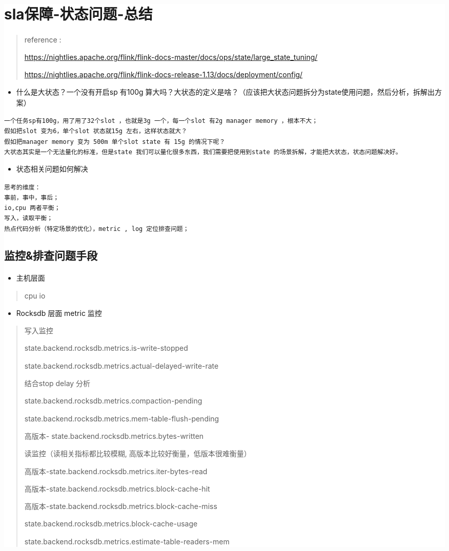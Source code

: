 # sla保障-状态问题-总结

>  reference :
>
>  https://nightlies.apache.org/flink/flink-docs-master/docs/ops/state/large_state_tuning/
>
>  https://nightlies.apache.org/flink/flink-docs-release-1.13/docs/deployment/config/

- 什么是大状态？一个没有开启sp 有100g 算大吗？大状态的定义是啥？（应该把大状态问题拆分为state使用问题，然后分析，拆解出方案）

```
一个任务sp有100g，用了用了32个slot ，也就是3g 一个，每一个slot 有2g manager memory ，根本不大；
假如把slot 变为6，单个slot 状态就15g 左右，这样状态就大？
假如把manager memory 变为 500m 单个slot state 有 15g 的情况下呢？
大状态其实是一个无法量化的标准，但是state 我们可以量化很多东西，我们需要把使用到state 的场景拆解，才能把大状态，状态问题解决好。
```

- 状态相关问题如何解决

```
思考的维度：
事前，事中，事后；
io,cpu 两者平衡；
写入，读取平衡；
热点代码分析（特定场景的优化），metric , log 定位排查问题；
```



## 监控&排查问题手段

- 主机层面

> cpu io 

- Rocksdb 层面 metric 监控

>写入监控
>
>state.backend.rocksdb.metrics.is-write-stopped
>
>state.backend.rocksdb.metrics.actual-delayed-write-rate
>
>结合stop  delay 分析
>
>state.backend.rocksdb.metrics.compaction-pending
>
>state.backend.rocksdb.metrics.mem-table-flush-pending
>
>高版本- state.backend.rocksdb.metrics.bytes-written
>
>读监控（读相关指标都比较模糊, 高版本比较好衡量，低版本很难衡量）
>
>高版本-state.backend.rocksdb.metrics.iter-bytes-read
>
>高版本-state.backend.rocksdb.metrics.block-cache-hit
>
>高版本-state.backend.rocksdb.metrics.block-cache-miss
>
>state.backend.rocksdb.metrics.block-cache-usage
>
>state.backend.rocksdb.metrics.estimate-table-readers-mem
